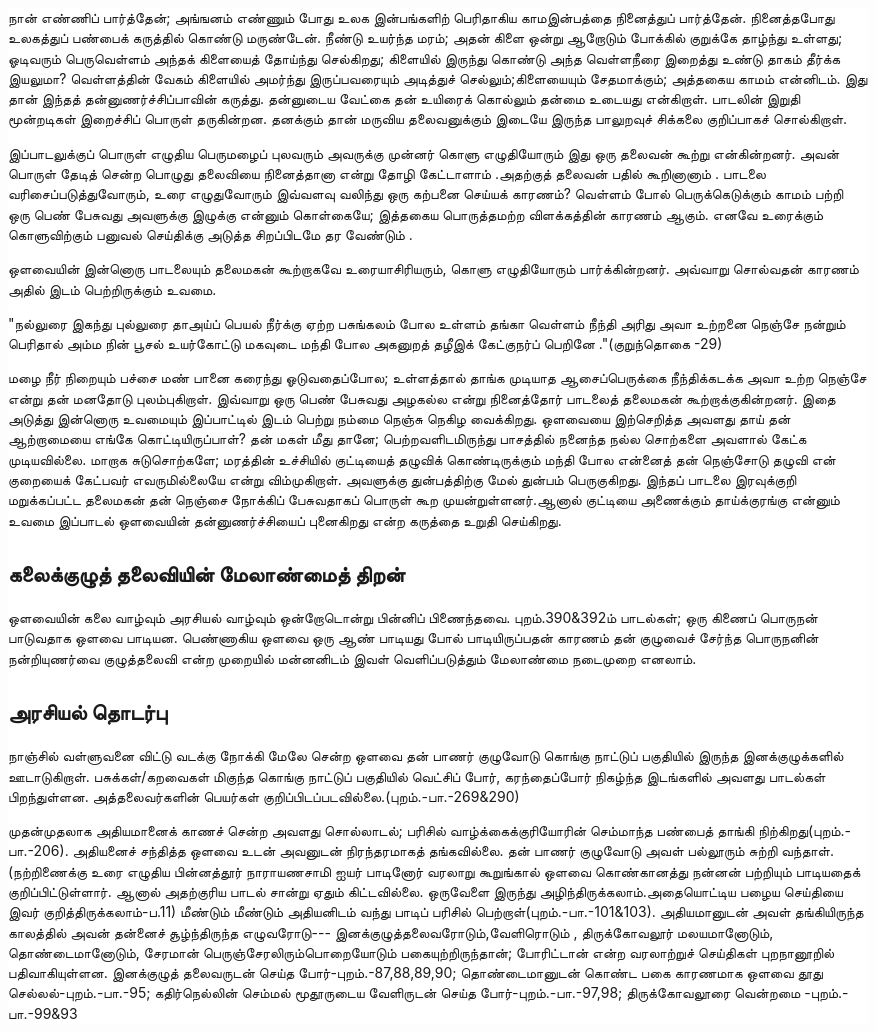 நான் எண்ணிப் பார்த்தேன்; அங்ஙனம் எண்ணும் போது உலக இன்பங்களிற் பெரிதாகிய காமஇன்பத்தை நினைத்துப் பார்த்தேன். நினைத்தபோது உலகத்துப் பண்பைக் கருத்தில் கொண்டு மருண்டேன். நீண்டு உயர்ந்த மரம்; அதன் கிளை ஒன்று ஆறோடும் போக்கில் குறுக்கே தாழ்ந்து உள்ளது; ஓடிவரும் பெருவெள்ளம் அந்தக் கிளையைத் தோய்ந்து செல்கிறது; கிளையில் இருந்து கொண்டு அந்த வெள்ளநீரை இறைத்து உண்டு தாகம் தீர்க்க இயலுமா? வெள்ளத்தின் வேகம் கிளையில் அமர்ந்து இருப்பவரையும் அடித்துச் செல்லும்;கிளையையும் சேதமாக்கும்; அத்தகைய காமம்  என்னிடம். இது தான் இந்தத் தன்னுணர்ச்சிப்பாவின் கருத்து. தன்னுடைய வேட்கை தன்  உயிரைக் கொல்லும் தன்மை உடையது என்கிறாள். பாடலின் இறுதி மூன்றடிகள் இறைச்சிப் பொருள் தருகின்றன. தனக்கும் தான் மருவிய தலைவனுக்கும் இடையே இருந்த பாலுறவுச் சிக்கலை குறிப்பாகச் சொல்கிறாள்.
 
இப்பாடலுக்குப்  பொருள் எழுதிய பெருமழைப் புலவரும் அவருக்கு முன்னர் கொளு எழுதியோரும் இது ஒரு தலைவன் கூற்று என்கின்றனர். அவன் பொருள் தேடித் சென்ற பொழுது தலைவியை நினைத்தானா என்று தோழி கேட்டாளாம் .அதற்குத் தலைவன் பதில் கூறினானாம் . பாடலை வரிசைப்படுத்துவோரும், உரை எழுதுவோரும் இவ்வளவு வலிந்து ஒரு கற்பனை செய்யக் காரணம்? வெள்ளம் போல் பெருக்கெடுக்கும் காமம் பற்றி ஒரு பெண் பேசுவது அவளுக்கு   இழுக்கு என்னும் கொள்கையே; இத்தகைய பொருத்தமற்ற விளக்கத்தின் காரணம் ஆகும். எனவே உரைக்கும் கொளுவிற்கும் பனுவல் செய்திக்கு அடுத்த சிறப்பிடமே தர வேண்டும் .  
 
ஒளவையின் இன்னொரு பாடலையும்  தலைமகன் கூற்றாகவே உரையாசிரியரும், கொளு எழுதியோரும் பார்க்கின்றனர். அவ்வாறு சொல்வதன் காரணம் அதில் இடம் பெற்றிருக்கும் உவமை. 
 
"நல்லுரை இகந்து புல்லுரை தாஅய்ப்
பெயல் நீர்க்கு ஏற்ற பசுங்கலம் போல
உள்ளம் தங்கா வெள்ளம் நீந்தி
அரிது அவா உற்றனை நெஞ்சே நன்றும்
பெரிதால் அம்ம நின் பூசல் உயர்கோட்டு
மகவுடை மந்தி போல
அகனுறத் தழீஇக் கேட்குநர்ப் பெறினே ."(குறுந்தொகை -29)
 
மழை நீர் நிறையும் பச்சை மண் பானை கரைந்து ஓடுவதைப்போல; உள்ளத்தால் தாங்க முடியாத ஆசைப்பெருக்கை நீந்திக்கடக்க அவா உற்ற நெஞ்சே என்று தன் மனதோடு புலம்புகிறாள். இவ்வாறு ஒரு பெண் பேசுவது அழகல்ல என்று நினைத்தோர் பாடலைத் தலைமகன் கூற்றாக்குகின்றனர். இதை அடுத்து இன்னொரு உவமையும் இப்பாட்டில் இடம் பெற்று நம்மை நெஞ்சு நெகிழ வைக்கிறது. ஒளவையை இற்செறித்த அவளது தாய் தன் ஆற்றாமையை எங்கே கொட்டியிருப்பாள்? தன் மகள் மீது தானே; பெற்றவளிடமிருந்து பாசத்தில் நனைந்த நல்ல சொற்களை அவளால் கேட்க முடியவில்லை. மாறாக சுடுசொற்களே; மரத்தின் உச்சியில் குட்டியைத் தழுவிக் கொண்டிருக்கும் மந்தி போல என்னைத் தன் நெஞ்சோடு தழுவி என் குறையைக் கேட்பவர் எவருமில்லையே என்று விம்முகிறாள். அவளுக்கு துன்பத்திற்கு மேல் துன்பம் பெருகுகிறது. இந்தப் பாடலை இரவுக்குறி மறுக்கப்பட்ட தலைமகன் தன் நெஞ்சை நோக்கிப் பேசுவதாகப் பொருள் கூற முயன்றுள்ளனர்.ஆனால் குட்டியை அணைக்கும் தாய்க்குரங்கு என்னும் உவமை இப்பாடல் ஒளவையின் தன்னுணர்ச்சியைப் புனைகிறது என்ற கருத்தை உறுதி செய்கிறது.
 
## கலைக்குழுத் தலைவியின் மேலாண்மைத் திறன்
  
ஒளவையின் கலை வாழ்வும் அரசியல் வாழ்வும் ஒன்றோடொன்று பின்னிப் பிணைந்தவை. புறம்.390&392ம் பாடல்கள்; ஒரு கிணைப் பொருநன் பாடுவதாக ஒளவை பாடியன. பெண்ணாகிய ஒளவை ஒரு ஆண்  பாடியது போல் பாடியிருப்பதன் காரணம் தன்  குழுவைச் சேர்ந்த பொருநனின் நன்றியுணர்வை குழுத்தலைவி என்ற முறையில் மன்னனிடம் இவள் வெளிப்படுத்தும் மேலாண்மை நடைமுறை எனலாம்.
 
## அரசியல் தொடர்பு   

நாஞ்சில் வள்ளுவனை விட்டு வடக்கு நோக்கி மேலே சென்ற ஒளவை தன் பாணர் குழுவோடு கொங்கு நாட்டுப் பகுதியில் இருந்த இனக்குழுக்களில் ஊடாடுகிறாள். பசுக்கள்/கறவைகள் மிகுந்த கொங்கு நாட்டுப் பகுதியில் வெட்சிப் போர், கரந்தைப்போர் நிகழ்ந்த இடங்களில் அவளது பாடல்கள் பிறந்துள்ளன. அத்தலைவர்களின் பெயர்கள் குறிப்பிடப்படவில்லை.(புறம்.-பா.-269&290)
 
முதன்முதலாக அதியமானைக் காணச் சென்ற அவளது சொல்லாடல்; பரிசில் வாழ்க்கைக்குரியோரின் செம்மாந்த பண்பைத் தாங்கி நிற்கிறது(புறம்.-பா.-206). அதியனைச் சந்தித்த ஒளவை உடன் அவனுடன் நிரந்தரமாகத் தங்கவில்லை. தன்  பாணர் குழுவோடு அவள் பல்லூரும் சுற்றி வந்தாள். (நற்றிணைக்கு உரை எழுதிய பின்னத்தூர் நாராயணசாமி ஐயர் பாடினோர் வரலாறு கூறுங்கால் ஒளவை கொண்கானத்து நன்னன் பற்றியும் பாடியதைக் குறிப்பிட்டுள்ளார். ஆனால் அதற்குரிய பாடல் சான்று ஏதும் கிட்டவில்லை. ஒருவேளை இருந்து அழிந்திருக்கலாம்.அதையொட்டிய பழைய செய்தியை இவர் குறித்திருக்கலாம்-ப.11)  மீண்டும் மீண்டும் அதியனிடம் வந்து பாடிப் பரிசில் பெற்றாள்(புறம்.-பா.-101&103). அதியமானுடன் அவள் தங்கியிருந்த காலத்தில் அவன் தன்னைச் சூழ்ந்திருந்த எழுவரோடு--- இனக்குழுத்தலைவரோடும்,வேளிரொடும்  , திருக்கோவலூர் மலயமானோடும், தொண்டைமானோடும், சேரமான் பெருஞ்சேரலிரும்பொறையோடும் பகையுற்றிருந்தான்; போரிட்டான் என்ற வரலாற்றுச் செய்திகள்  புறநானூறில் பதிவாகியுள்ளன. இனக்குழுத் தலைவருடன் செய்த போர்-புறம்.-87,88,89,90;  தொண்டைமானுடன் கொண்ட பகை காரணமாக ஒளவை தூது செல்லல்-புறம்.-பா.-95;  கதிர்நெல்லின் செம்மல் மூதூருடைய வேளிருடன் செய்த போர்-புறம்.-பா.-97,98;  திருக்கோவலூரை 
வென்றமை -புறம்.-பா.-99&93
 
